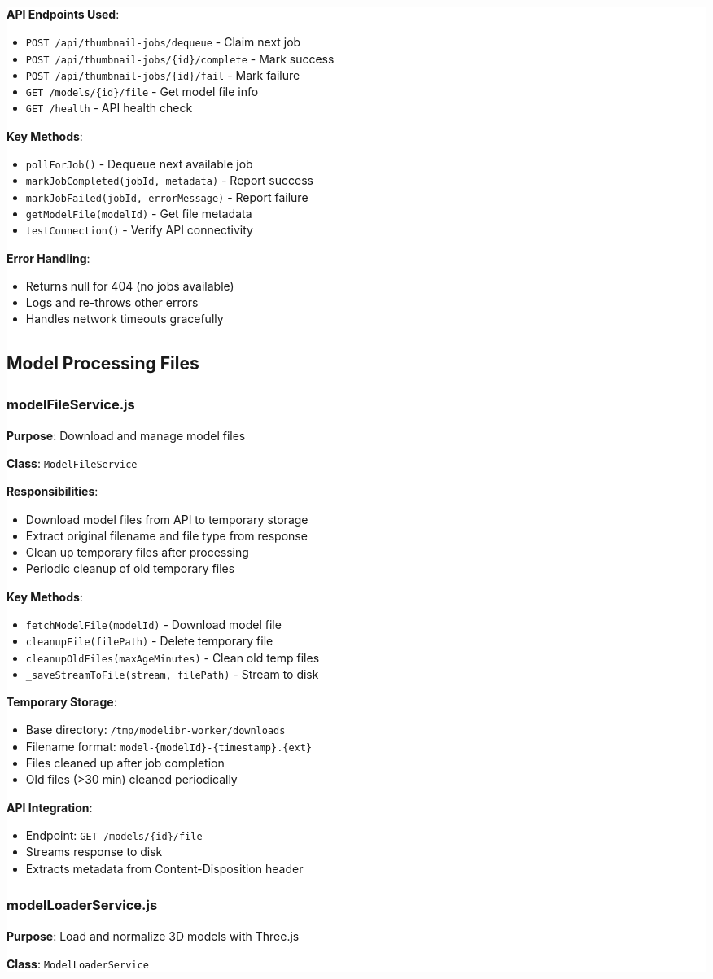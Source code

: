 **API Endpoints Used**:
- `POST /api/thumbnail-jobs/dequeue` - Claim next job
- `POST /api/thumbnail-jobs/{id}/complete` - Mark success
- `POST /api/thumbnail-jobs/{id}/fail` - Mark failure
- `GET /models/{id}/file` - Get model file info
- `GET /health` - API health check

**Key Methods**:
- `pollForJob()` - Dequeue next available job
- `markJobCompleted(jobId, metadata)` - Report success
- `markJobFailed(jobId, errorMessage)` - Report failure
- `getModelFile(modelId)` - Get file metadata
- `testConnection()` - Verify API connectivity

**Error Handling**:
- Returns null for 404 (no jobs available)
- Logs and re-throws other errors
- Handles network timeouts gracefully

## Model Processing Files

### modelFileService.js
**Purpose**: Download and manage model files

**Class**: `ModelFileService`

**Responsibilities**:
- Download model files from API to temporary storage
- Extract original filename and file type from response
- Clean up temporary files after processing
- Periodic cleanup of old temporary files

**Key Methods**:
- `fetchModelFile(modelId)` - Download model file
- `cleanupFile(filePath)` - Delete temporary file
- `cleanupOldFiles(maxAgeMinutes)` - Clean old temp files
- `_saveStreamToFile(stream, filePath)` - Stream to disk

**Temporary Storage**:
- Base directory: `/tmp/modelibr-worker/downloads`
- Filename format: `model-{modelId}-{timestamp}.{ext}`
- Files cleaned up after job completion
- Old files (>30 min) cleaned periodically

**API Integration**:
- Endpoint: `GET /models/{id}/file`
- Streams response to disk
- Extracts metadata from Content-Disposition header

### modelLoaderService.js
**Purpose**: Load and normalize 3D models with Three.js

**Class**: `ModelLoaderService`
